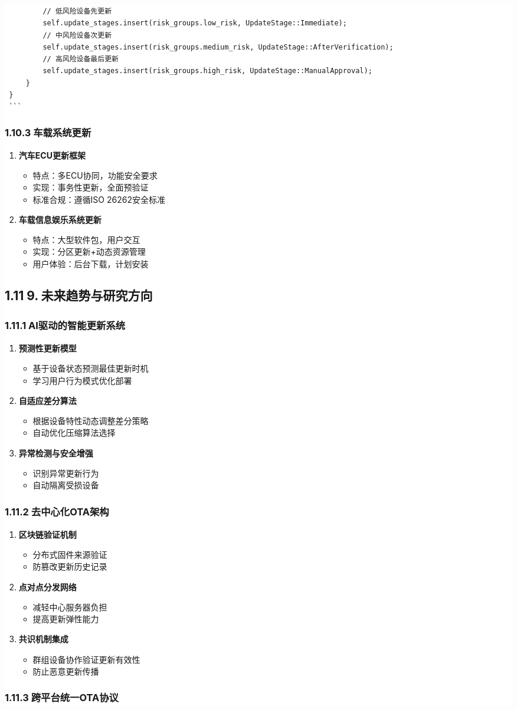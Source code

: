              // 低风险设备先更新
             self.update_stages.insert(risk_groups.low_risk, UpdateStage::Immediate);
             // 中风险设备次更新
             self.update_stages.insert(risk_groups.medium_risk, UpdateStage::AfterVerification);
             // 高风险设备最后更新
             self.update_stages.insert(risk_groups.high_risk, UpdateStage::ManualApproval);
         }
     }
     ```

### 1.10.3 车载系统更新

1. **汽车ECU更新框架**
   - 特点：多ECU协同，功能安全要求
   - 实现：事务性更新，全面预验证
   - 标准合规：遵循ISO 26262安全标准

2. **车载信息娱乐系统更新**
   - 特点：大型软件包，用户交互
   - 实现：分区更新+动态资源管理
   - 用户体验：后台下载，计划安装

## 1.11 9. 未来趋势与研究方向

### 1.11.1 AI驱动的智能更新系统

1. **预测性更新模型**
   - 基于设备状态预测最佳更新时机
   - 学习用户行为模式优化部署

2. **自适应差分算法**
   - 根据设备特性动态调整差分策略
   - 自动优化压缩算法选择

3. **异常检测与安全增强**
   - 识别异常更新行为
   - 自动隔离受损设备

### 1.11.2 去中心化OTA架构

1. **区块链验证机制**
   - 分布式固件来源验证
   - 防篡改更新历史记录

2. **点对点分发网络**
   - 减轻中心服务器负担
   - 提高更新弹性能力

3. **共识机制集成**
   - 群组设备协作验证更新有效性
   - 防止恶意更新传播

### 1.11.3 跨平台统一OTA协议
